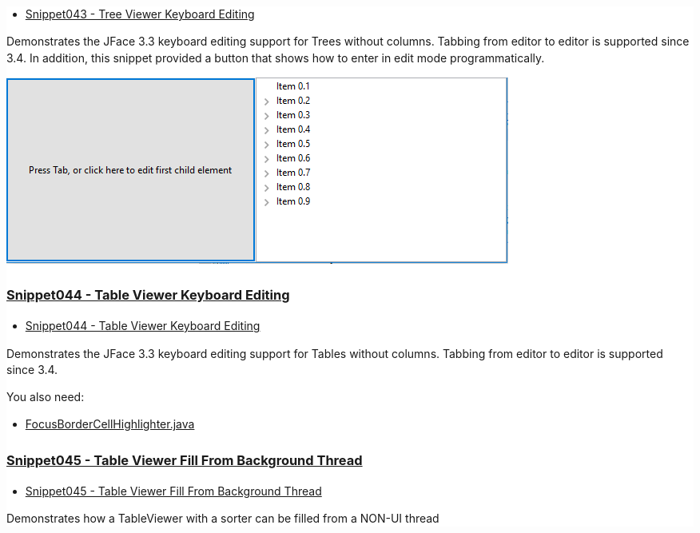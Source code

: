*   [Snippet043 - Tree Viewer Keyboard Editing](https://raw.githubusercontent.com/eclipse-platform/eclipse.platform.ui/master/examples/org.eclipse.jface.snippets/Eclipse%20JFace%20Snippets/org/eclipse/jface/snippets/viewers/Snippet043TreeViewerKeyboardEditing.java)

  
Demonstrates the JFace 3.3 keyboard editing support for Trees without columns. Tabbing from editor to editor is supported since 3.4. In addition, this snippet provided a button that shows how to enter in edit mode programmatically.

[![Snippet043TreeViewerKeyboardEditing.png](/images/Snippet043TreeViewerKeyboardEditing.png)](/File:Snippet043TreeViewerKeyboardEditing.png)

### [Snippet044 - Table Viewer Keyboard Editing](https://raw.githubusercontent.com/eclipse-platform/eclipse.platform.ui/master/examples/org.eclipse.jface.snippets/Eclipse%20JFace%20Snippets/org/eclipse/jface/snippets/viewers/Snippet044TableViewerKeyboardEditing.java)

*   [Snippet044 - Table Viewer Keyboard Editing](https://raw.githubusercontent.com/eclipse-platform/eclipse.platform.ui/master/examples/org.eclipse.jface.snippets/Eclipse%20JFace%20Snippets/org/eclipse/jface/snippets/viewers/Snippet044TableViewerKeyboardEditing.java)

  
Demonstrates the JFace 3.3 keyboard editing support for Tables without columns. Tabbing from editor to editor is supported since 3.4.

You also need:

*   [FocusBorderCellHighlighter.java](https://raw.githubusercontent.com/eclipse-platform/eclipse.platform.ui/master/examples/org.eclipse.jface.snippets/Eclipse%20JFace%20Snippets/org/eclipse/jface/snippets/viewers/FocusBorderCellHighlighter.java)

### [Snippet045 - Table Viewer Fill From Background Thread](https://raw.githubusercontent.com/eclipse-platform/eclipse.platform.ui/master/examples/org.eclipse.jface.snippets/Eclipse%20JFace%20Snippets/org/eclipse/jface/snippets/viewers/Snippet045TableViewerFillFromBackgroundThread.java)

*   [Snippet045 - Table Viewer Fill From Background Thread](https://raw.githubusercontent.com/eclipse-platform/eclipse.platform.ui/master/examples/org.eclipse.jface.snippets/Eclipse%20JFace%20Snippets/org/eclipse/jface/snippets/viewers/Snippet045TableViewerFillFromBackgroundThread.java)

  
Demonstrates how a TableViewer with a sorter can be filled from a NON-UI thread
